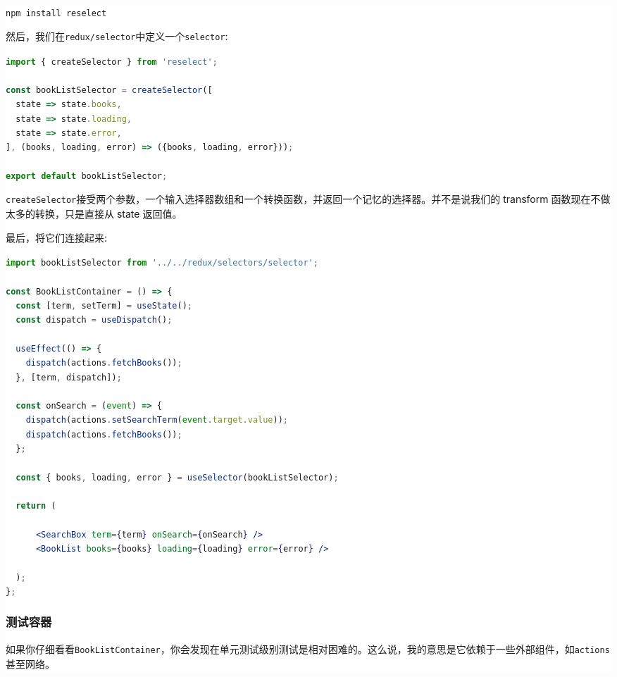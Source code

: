 ```jsx
npm install reselect

```

然后，我们在`redux/selector`中定义一个`selector`:

```jsx
import { createSelector } from 'reselect';

const bookListSelector = createSelector([
  state => state.books,
  state => state.loading,
  state => state.error,
], (books, loading, error) => ({books, loading, error}));

export default bookListSelector;

```

`createSelector`接受两个参数，一个输入选择器数组和一个转换函数，并返回一个记忆的选择器。并不是说我们的 transform 函数现在不做太多的转换，只是直接从 state 返回值。

最后，将它们连接起来:

```jsx
import bookListSelector from '../../redux/selectors/selector';

const BookListContainer = () => {
  const [term, setTerm] = useState();
  const dispatch = useDispatch();

  useEffect(() => {
    dispatch(actions.fetchBooks());
  }, [term, dispatch]);

  const onSearch = (event) => {
    dispatch(actions.setSearchTerm(event.target.value));
    dispatch(actions.fetchBooks());
  };

  const { books, loading, error } = useSelector(bookListSelector);

  return (

      <SearchBox term={term} onSearch={onSearch} />
      <BookList books={books} loading={loading} error={error} />

  );
};

```

### 测试容器

如果你仔细看看`BookListContainer`，你会发现在单元测试级别测试是相对困难的。这么说，我的意思是它依赖于一些外部组件，如`actions`甚至网络。
